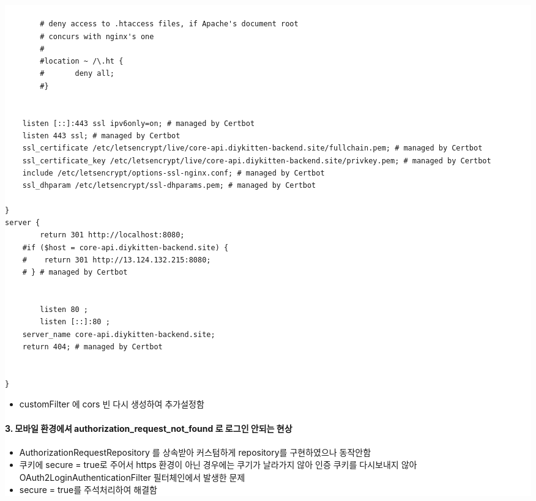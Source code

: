 ``````

        # deny access to .htaccess files, if Apache's document root
        # concurs with nginx's one
        #
        #location ~ /\.ht {
        #       deny all;
        #}


    listen [::]:443 ssl ipv6only=on; # managed by Certbot
    listen 443 ssl; # managed by Certbot
    ssl_certificate /etc/letsencrypt/live/core-api.diykitten-backend.site/fullchain.pem; # managed by Certbot
    ssl_certificate_key /etc/letsencrypt/live/core-api.diykitten-backend.site/privkey.pem; # managed by Certbot
    include /etc/letsencrypt/options-ssl-nginx.conf; # managed by Certbot
    ssl_dhparam /etc/letsencrypt/ssl-dhparams.pem; # managed by Certbot

}
server {
        return 301 http://localhost:8080;
    #if ($host = core-api.diykitten-backend.site) {
    #    return 301 http://13.124.132.215:8080; 
    # } # managed by Certbot


        listen 80 ;
        listen [::]:80 ;
    server_name core-api.diykitten-backend.site;
    return 404; # managed by Certbot


}
``````

- customFilter 에 cors 빈 다시 생성하여 추가설정함 

#### 3. 모바일 환경에셔 authorization_request_not_found 로 로그인 안되는 현상
- AuthorizationRequestRepository 를 상속받아 커스텀하게 repository를 구현하였으나 동작안함
- 쿠키에 secure = true로 주어서 https 환경이 아닌 경우에는 쿠기가 날라가지 않아 인증 쿠키를 다시보내지 않아 OAuth2LoginAuthenticationFilter 필터체인에서 발생한 문제
- secure = true를 주석처리하여 해결함 
